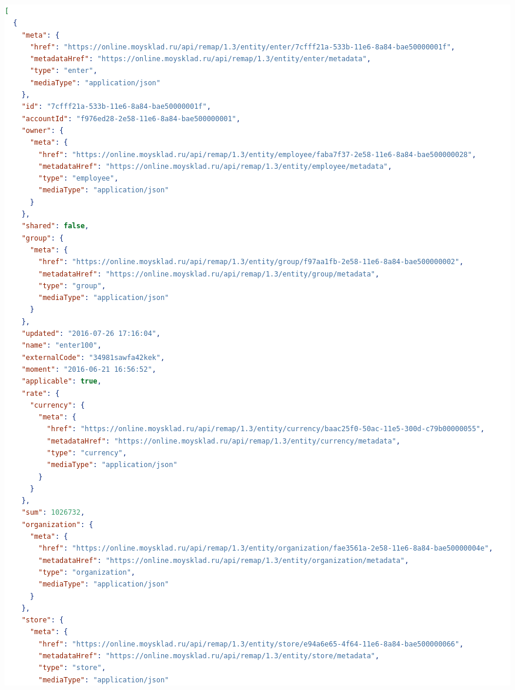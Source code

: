 ```json
[
  {
    "meta": {
      "href": "https://online.moysklad.ru/api/remap/1.3/entity/enter/7cfff21a-533b-11e6-8a84-bae50000001f",
      "metadataHref": "https://online.moysklad.ru/api/remap/1.3/entity/enter/metadata",
      "type": "enter",
      "mediaType": "application/json"
    },
    "id": "7cfff21a-533b-11e6-8a84-bae50000001f",
    "accountId": "f976ed28-2e58-11e6-8a84-bae500000001",
    "owner": {
      "meta": {
        "href": "https://online.moysklad.ru/api/remap/1.3/entity/employee/faba7f37-2e58-11e6-8a84-bae500000028",
        "metadataHref": "https://online.moysklad.ru/api/remap/1.3/entity/employee/metadata",
        "type": "employee",
        "mediaType": "application/json"
      }
    },
    "shared": false,
    "group": {
      "meta": {
        "href": "https://online.moysklad.ru/api/remap/1.3/entity/group/f97aa1fb-2e58-11e6-8a84-bae500000002",
        "metadataHref": "https://online.moysklad.ru/api/remap/1.3/entity/group/metadata",
        "type": "group",
        "mediaType": "application/json"
      }
    },
    "updated": "2016-07-26 17:16:04",
    "name": "enter100",
    "externalCode": "34981sawfa42kek",
    "moment": "2016-06-21 16:56:52",
    "applicable": true,
    "rate": {
      "currency": {
        "meta": {
          "href": "https://online.moysklad.ru/api/remap/1.3/entity/currency/baac25f0-50ac-11e5-300d-c79b00000055",
          "metadataHref": "https://online.moysklad.ru/api/remap/1.3/entity/currency/metadata",
          "type": "currency",
          "mediaType": "application/json"
        }
      }
    },
    "sum": 1026732,
    "organization": {
      "meta": {
        "href": "https://online.moysklad.ru/api/remap/1.3/entity/organization/fae3561a-2e58-11e6-8a84-bae50000004e",
        "metadataHref": "https://online.moysklad.ru/api/remap/1.3/entity/organization/metadata",
        "type": "organization",
        "mediaType": "application/json"
      }
    },
    "store": {
      "meta": {
        "href": "https://online.moysklad.ru/api/remap/1.3/entity/store/e94a6e65-4f64-11e6-8a84-bae500000066",
        "metadataHref": "https://online.moysklad.ru/api/remap/1.3/entity/store/metadata",
        "type": "store",
        "mediaType": "application/json"
```